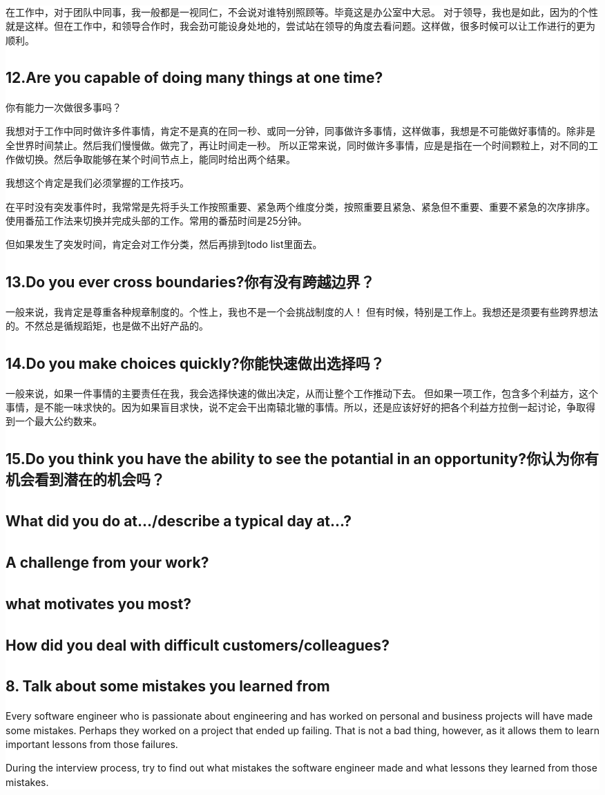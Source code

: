 在工作中，对于团队中同事，我一般都是一视同仁，不会说对谁特别照顾等。毕竟这是办公室中大忌。
对于领导，我也是如此，因为的个性就是这样。但在工作中，和领导合作时，我会劲可能设身处地的，尝试站在领导的角度去看问题。这样做，很多时候可以让工作进行的更为顺利。

## 12.Are you capable of doing many things at one time?
你有能力一次做很多事吗？

我想对于工作中同时做许多件事情，肯定不是真的在同一秒、或同一分钟，同事做许多事情，这样做事，我想是不可能做好事情的。除非是全世界时间禁止。然后我们慢慢做。做完了，再让时间走一秒。
所以正常来说，同时做许多事情，应是是指在一个时间颗粒上，对不同的工作做切换。然后争取能够在某个时间节点上，能同时给出两个结果。

我想这个肯定是我们必须掌握的工作技巧。

在平时没有突发事件时，我常常是先将手头工作按照重要、紧急两个维度分类，按照重要且紧急、紧急但不重要、重要不紧急的次序排序。使用番茄工作法来切换并完成头部的工作。常用的番茄时间是25分钟。

但如果发生了突发时间，肯定会对工作分类，然后再排到todo list里面去。

## 13.Do you ever cross boundaries?你有没有跨越边界？

一般来说，我肯定是尊重各种规章制度的。个性上，我也不是一个会挑战制度的人！
但有时候，特别是工作上。我想还是须要有些跨界想法的。不然总是循规蹈矩，也是做不出好产品的。


## 14.Do you make choices quickly?你能快速做出选择吗？
一般来说，如果一件事情的主要责任在我，我会选择快速的做出决定，从而让整个工作推动下去。
但如果一项工作，包含多个利益方，这个事情，是不能一味求快的。因为如果盲目求快，说不定会干出南辕北辙的事情。所以，还是应该好好的把各个利益方拉倒一起讨论，争取得到一个最大公约数来。




## 15.Do you think you have the ability to see the potantial in an opportunity?你认为你有机会看到潜在的机会吗？






## What did you do at.../describe a typical day at...?

## A challenge from your work?

## what motivates you most?

## How did you deal with difficult customers/colleagues?


## **8. Talk about some mistakes you learned from**

Every software engineer who is passionate about engineering and has worked on personal and business projects will have made some mistakes. Perhaps they worked on a project that ended up failing. That is not a bad thing, however, as it allows them to learn important lessons from those failures. 

During the interview process, try to find out what mistakes the software engineer made and what lessons they learned from those mistakes.

